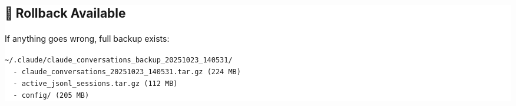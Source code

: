 ## 🔄 Rollback Available

If anything goes wrong, full backup exists:
```
~/.claude/claude_conversations_backup_20251023_140531/
  - claude_conversations_20251023_140531.tar.gz (224 MB)
  - active_jsonl_sessions.tar.gz (112 MB)
  - config/ (205 MB)
```
